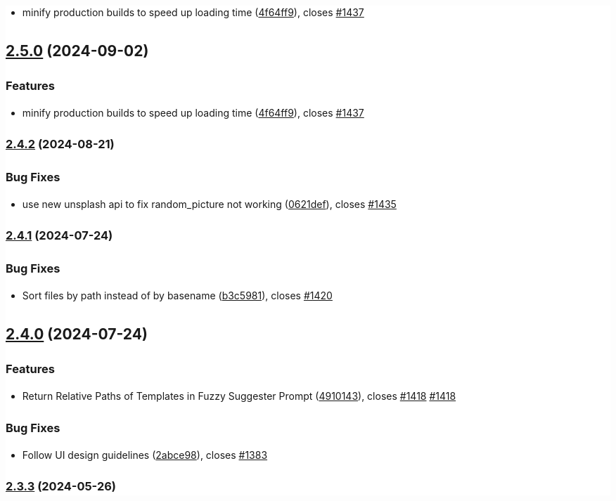 * minify production builds to speed up loading time ([4f64ff9](https://github.com/SilentVoid13/Templater/commit/4f64ff90690361b0694086318ad4e297d77c6cb1)), closes [#1437](https://github.com/SilentVoid13/Templater/issues/1437)

## [2.5.0](https://github.com/SilentVoid13/Templater/compare/2.4.2...2.5.0) (2024-09-02)


### Features

* minify production builds to speed up loading time ([4f64ff9](https://github.com/SilentVoid13/Templater/commit/4f64ff90690361b0694086318ad4e297d77c6cb1)), closes [#1437](https://github.com/SilentVoid13/Templater/issues/1437)

### [2.4.2](https://github.com/SilentVoid13/Templater/compare/2.4.1...2.4.2) (2024-08-21)


### Bug Fixes

* use new unsplash api to fix random_picture not working ([0621def](https://github.com/SilentVoid13/Templater/commit/0621defa6054544762226099e33def3861b9a51d)), closes [#1435](https://github.com/SilentVoid13/Templater/issues/1435)

### [2.4.1](https://github.com/SilentVoid13/Templater/compare/2.4.0...2.4.1) (2024-07-24)


### Bug Fixes

* Sort files by path instead of by basename ([b3c5981](https://github.com/SilentVoid13/Templater/commit/b3c5981c5651408838c676eedf8a1708f7b56feb)), closes [#1420](https://github.com/SilentVoid13/Templater/issues/1420)

## [2.4.0](https://github.com/SilentVoid13/Templater/compare/2.3.3...2.4.0) (2024-07-24)


### Features

* Return Relative Paths of Templates in Fuzzy Suggester Prompt ([4910143](https://github.com/SilentVoid13/Templater/commit/49101435dca71b0260014cc3c0f3d05ce929b988)), closes [#1418](https://github.com/SilentVoid13/Templater/issues/1418) [#1418](https://github.com/SilentVoid13/Templater/issues/1418)


### Bug Fixes

* Follow UI design guidelines ([2abce98](https://github.com/SilentVoid13/Templater/commit/2abce98863bfad10c3f9ee6440f808f9ff9dbd10)), closes [#1383](https://github.com/SilentVoid13/Templater/issues/1383)

### [2.3.3](https://github.com/SilentVoid13/Templater/compare/2.3.2...2.3.3) (2024-05-26)
